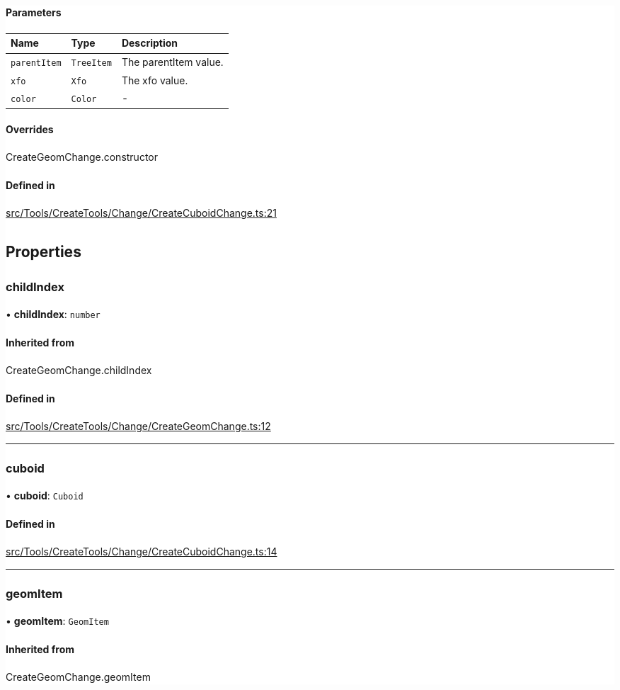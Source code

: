 #### Parameters

| Name | Type | Description |
| :------ | :------ | :------ |
| `parentItem` | `TreeItem` | The parentItem value. |
| `xfo` | `Xfo` | The xfo value. |
| `color` | `Color` | - |

#### Overrides

CreateGeomChange.constructor

#### Defined in

[src/Tools/CreateTools/Change/CreateCuboidChange.ts:21](https://github.com/ZeaInc/zea-ux/blob/8c31065/src/Tools/CreateTools/Change/CreateCuboidChange.ts#L21)

## Properties

### childIndex

• **childIndex**: `number`

#### Inherited from

CreateGeomChange.childIndex

#### Defined in

[src/Tools/CreateTools/Change/CreateGeomChange.ts:12](https://github.com/ZeaInc/zea-ux/blob/8c31065/src/Tools/CreateTools/Change/CreateGeomChange.ts#L12)

___

### cuboid

• **cuboid**: `Cuboid`

#### Defined in

[src/Tools/CreateTools/Change/CreateCuboidChange.ts:14](https://github.com/ZeaInc/zea-ux/blob/8c31065/src/Tools/CreateTools/Change/CreateCuboidChange.ts#L14)

___

### geomItem

• **geomItem**: `GeomItem`

#### Inherited from

CreateGeomChange.geomItem
